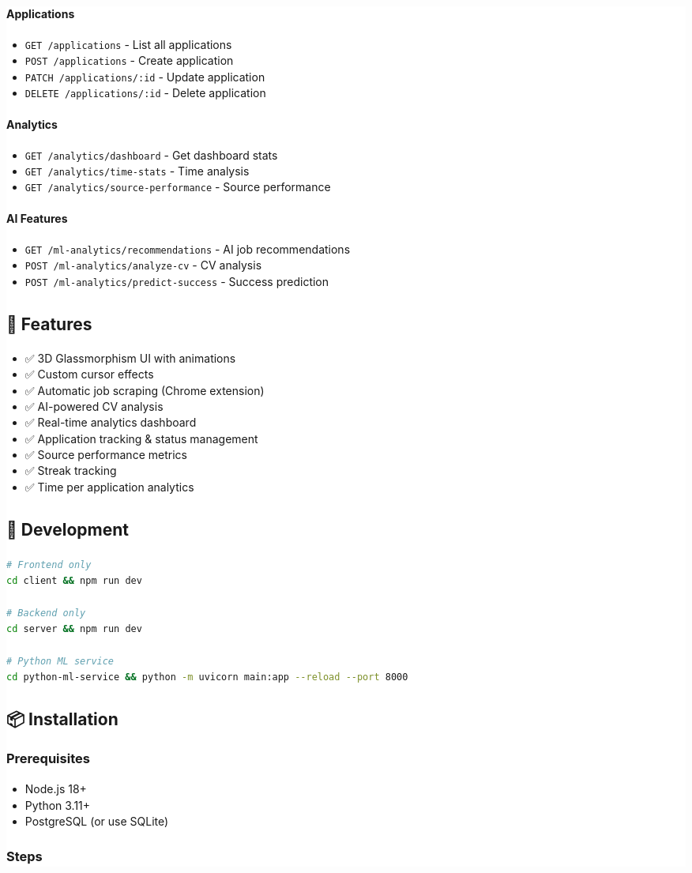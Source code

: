 #### Applications
- `GET /applications` - List all applications
- `POST /applications` - Create application
- `PATCH /applications/:id` - Update application
- `DELETE /applications/:id` - Delete application

#### Analytics
- `GET /analytics/dashboard` - Get dashboard stats
- `GET /analytics/time-stats` - Time analysis
- `GET /analytics/source-performance` - Source performance

#### AI Features
- `GET /ml-analytics/recommendations` - AI job recommendations
- `POST /ml-analytics/analyze-cv` - CV analysis
- `POST /ml-analytics/predict-success` - Success prediction

## 🎨 Features

- ✅ 3D Glassmorphism UI with animations
- ✅ Custom cursor effects
- ✅ Automatic job scraping (Chrome extension)
- ✅ AI-powered CV analysis
- ✅ Real-time analytics dashboard
- ✅ Application tracking & status management
- ✅ Source performance metrics
- ✅ Streak tracking
- ✅ Time per application analytics

## 🔧 Development

```bash
# Frontend only
cd client && npm run dev

# Backend only
cd server && npm run dev

# Python ML service
cd python-ml-service && python -m uvicorn main:app --reload --port 8000
```

## 📦 Installation

### Prerequisites
- Node.js 18+
- Python 3.11+
- PostgreSQL (or use SQLite)

### Steps
